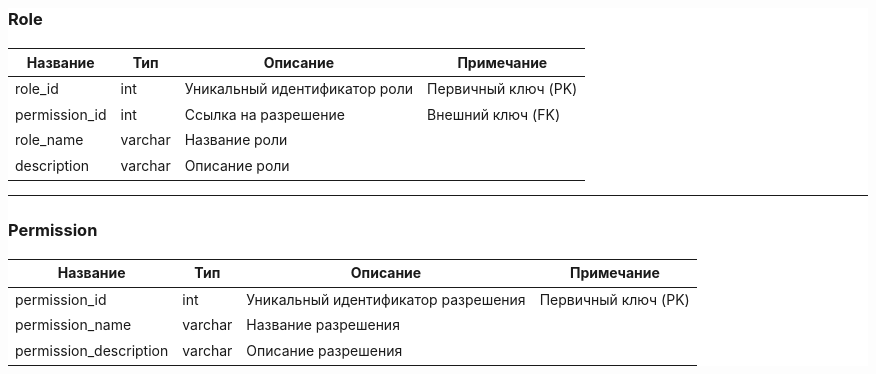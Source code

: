 
### Role

| Название      | Тип     | Описание                      | Примечание          |
| ------------- | ------- | ----------------------------- | ------------------- |
| role_id       | int     | Уникальный идентификатор роли | Первичный ключ (PK) |
| permission_id | int     | Ссылка на разрешение          | Внешний ключ (FK)   |
| role_name     | varchar | Название роли                 |                     |
| description   | varchar | Описание роли                 |                     |

---

### Permission

| Название               | Тип     | Описание                            | Примечание          |
| ---------------------- | ------- | ----------------------------------- | ------------------- |
| permission_id          | int     | Уникальный идентификатор разрешения | Первичный ключ (PK) |
| permission_name        | varchar | Название разрешения                 |                     |
| permission_description | varchar | Описание разрешения                 |                     |
